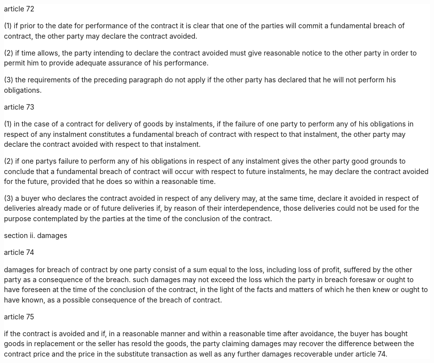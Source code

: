 
 article 72

 

 (1) if prior to the date for performance of the contract it is clear that one of the parties will commit a fundamental breach of contract, the other party may declare the contract avoided. 

 

 (2) if time allows, the party intending to declare the contract avoided must give reasonable notice to the other party in order to permit him to provide adequate assurance of his performance. 

 

 (3) the requirements of the preceding paragraph do not apply if the other party has declared that he will not perform his obligations. 

 

 article 73

 

 (1) in the case of a contract for delivery of goods by instalments, if the failure of one party to perform any of his obligations in respect of any instalment constitutes a fundamental breach of contract with respect to that instalment, the other party may declare the contract avoided with respect to that instalment. 

 

 (2) if one partys failure to perform any of his obligations in respect of any instalment gives the other party good grounds to conclude that a fundamental breach of contract will occur with respect to future instalments, he may declare the contract avoided for the future, provided that he does so within a reasonable time. 

 

 (3) a buyer who declares the contract avoided in respect of any delivery may, at the same time, declare it avoided in respect of deliveries already made or of future deliveries if, by reason of their interdependence, those deliveries could not be used for the purpose contemplated by the parties at the time of the conclusion of the contract. 

 

 section ii. damages

 

 article 74

 

 damages for breach of contract by one party consist of a sum equal to the loss, including loss of profit, suffered by the other party as a consequence of the breach. such damages may not exceed the loss which the party in breach foresaw or ought to have foreseen at the time of the conclusion of the contract, in the light of the facts and matters of which he then knew or ought to have known, as a possible consequence of the breach of contract. 

 

 article 75

 

 if the contract is avoided and if, in a reasonable manner and within a reasonable time after avoidance, the buyer has bought goods in replacement or the seller has resold the goods, the party claiming damages may recover the difference between the contract price and the price in the substitute transaction as well as any further damages recoverable under article 74. 
